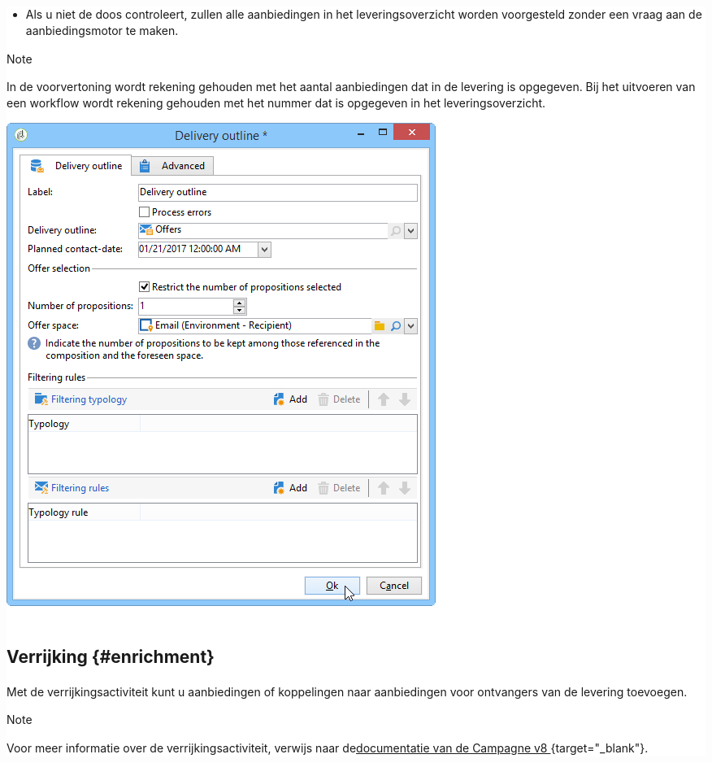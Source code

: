    * Als u niet de doos controleert, zullen alle aanbiedingen in het leveringsoverzicht worden voorgesteld zonder een vraag aan de aanbiedingsmotor te maken.

   >[!NOTE]
   >
   >In de voorvertoning wordt rekening gehouden met het aantal aanbiedingen dat in de levering is opgegeven. Bij het uitvoeren van een workflow wordt rekening gehouden met het nummer dat is opgegeven in het leveringsoverzicht.

   ![](assets/int_compo_offre_wf1.png)

## Verrijking {#enrichment}

Met de verrijkingsactiviteit kunt u aanbiedingen of koppelingen naar aanbiedingen voor ontvangers van de levering toevoegen.

>[!NOTE]
>
>Voor meer informatie over de verrijkingsactiviteit, verwijs naar de [&#x200B; documentatie van de Campagne v8 &#x200B;](https://experienceleague.adobe.com/docs/campaign/automation/workflows/wf-activities/targeting-activities/enrichment.html?lang=nl-NL){target="_blank"}.
